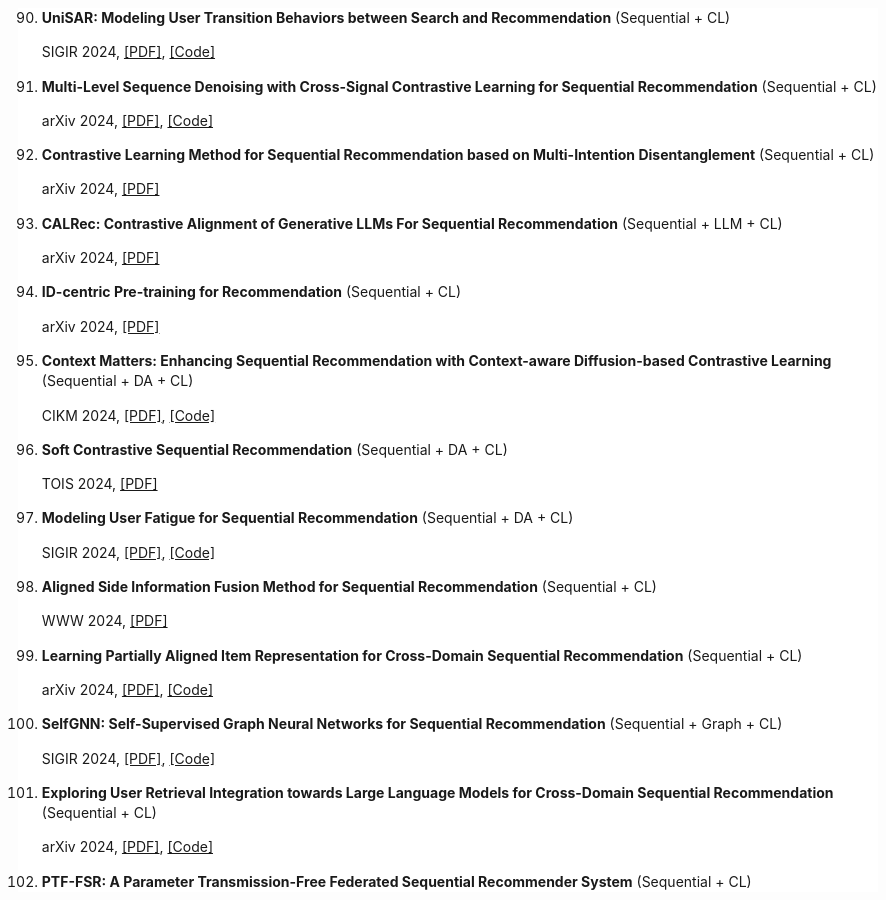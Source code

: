 90. **UniSAR: Modeling User Transition Behaviors between Search and Recommendation** (Sequential + CL)

    SIGIR 2024, [[PDF]](https://arxiv.org/pdf/2404.09520.pdf), [[Code]](https://github.com/TengShi-RUC/UniSAR)

91. **Multi-Level Sequence Denoising with Cross-Signal Contrastive Learning for Sequential Recommendation** (Sequential + CL)

    arXiv 2024, [[PDF]](https://arxiv.org/pdf/2404.13878.pdf), [[Code]](https://github.com/lalunex/MSDCCL/tree/main)

92. **Contrastive Learning Method for Sequential Recommendation based on Multi-Intention Disentanglement** (Sequential + CL)

    arXiv 2024, [[PDF]](https://arxiv.org/pdf/2404.18214)

93. **CALRec: Contrastive Alignment of Generative LLMs For Sequential Recommendation** (Sequential + LLM + CL)

    arXiv 2024, [[PDF]](https://arxiv.org/pdf/2405.02429)

94. **ID-centric Pre-training for Recommendation** (Sequential + CL)

    arXiv 2024, [[PDF]](https://arxiv.org/pdf/2405.03562)

95. **Context Matters: Enhancing Sequential Recommendation with Context-aware Diffusion-based Contrastive Learning** (Sequential + DA + CL)

    CIKM 2024, [[PDF]](https://arxiv.org/pdf/2405.09369), [[Code]](https://github.com/ziqiangcui/CaDiRec)

96. **Soft Contrastive Sequential Recommendation** (Sequential + DA + CL)

    TOIS 2024, [[PDF]](https://dl.acm.org/doi/pdf/10.1145/3665325)

97. **Modeling User Fatigue for Sequential Recommendation** (Sequential + DA + CL)

    SIGIR 2024, [[PDF]](https://arxiv.org/pdf/2405.11764), [[Code]](https://github.com/tsinghua-fib-lab/SIGIR24-FRec)

98. **Aligned Side Information Fusion Method for Sequential Recommendation** (Sequential + CL)

    WWW 2024, [[PDF]](https://dl.acm.org/doi/pdf/10.1145/3589335.3648308)

99. **Learning Partially Aligned Item Representation for Cross-Domain Sequential Recommendation** (Sequential + CL)

    arXiv 2024, [[PDF]](https://arxiv.org/pdf/2405.12473), [[Code]](https://anonymous.4open.science/r/KDD2024-58E8/)

100. **SelfGNN: Self-Supervised Graph Neural Networks for Sequential Recommendation** (Sequential + Graph + CL)

     SIGIR 2024, [[PDF]](https://arxiv.org/pdf/2405.20878), [[Code]](https://github.com/HKUDS/SelfGNN)

101. **Exploring User Retrieval Integration towards Large Language Models for Cross-Domain Sequential Recommendation** (Sequential + CL)

     arXiv 2024, [[PDF]](https://arxiv.org/pdf/2406.03085), [[Code]](https://github.com/TingJShen/URLLM)

102. **PTF-FSR: A Parameter Transmission-Free Federated Sequential Recommender System** (Sequential + CL)
